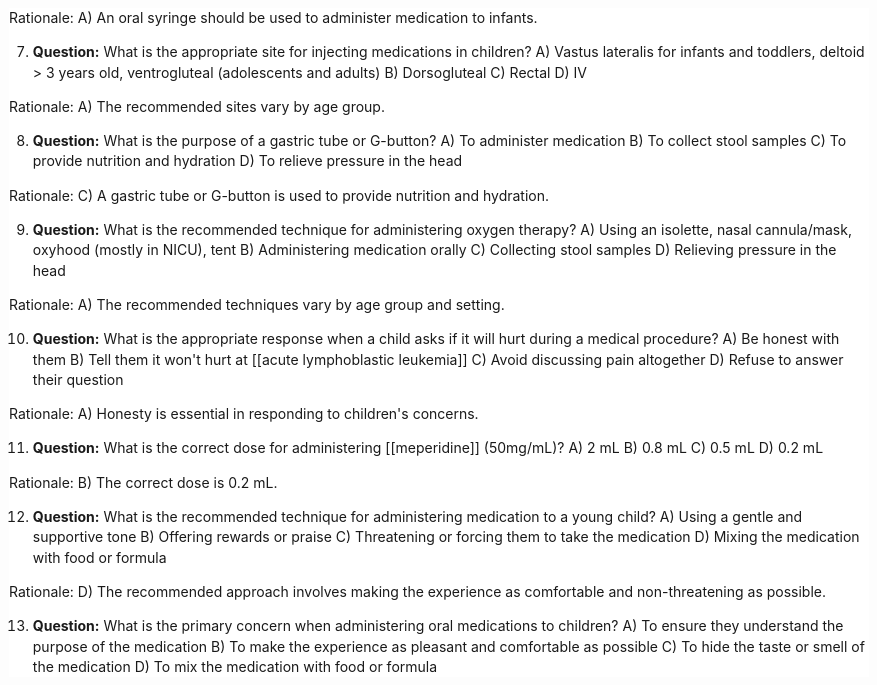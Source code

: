 Rationale: A) An oral syringe should be used to administer medication to infants.

7. **Question:** What is the appropriate site for injecting medications in children?
A) Vastus lateralis for infants and toddlers, deltoid > 3 years old, ventrogluteal (adolescents and adults)
B) Dorsogluteal
C) Rectal
D) IV

Rationale: A) The recommended sites vary by age group.

8. **Question:** What is the purpose of a gastric tube or G-button?
A) To administer medication
B) To collect stool samples
C) To provide nutrition and hydration
D) To relieve pressure in the head

Rationale: C) A gastric tube or G-button is used to provide nutrition and hydration.

9. **Question:** What is the recommended technique for administering oxygen therapy?
A) Using an isolette, nasal cannula/mask, oxyhood (mostly in NICU), tent
B) Administering medication orally
C) Collecting stool samples
D) Relieving pressure in the head

Rationale: A) The recommended techniques vary by age group and setting.

10. **Question:** What is the appropriate response when a child asks if it will hurt during a medical procedure?
A) Be honest with them
B) Tell them it won't hurt at [[acute lymphoblastic leukemia]]
C) Avoid discussing pain altogether
D) Refuse to answer their question

Rationale: A) Honesty is essential in responding to children's concerns.

11. **Question:** What is the correct dose for administering [[meperidine]] (50mg/mL)?
A) 2 mL
B) 0.8 mL
C) 0.5 mL
D) 0.2 mL

Rationale: B) The correct dose is 0.2 mL.

12. **Question:** What is the recommended technique for administering medication to a young child?
A) Using a gentle and supportive tone
B) Offering rewards or praise
C) Threatening or forcing them to take the medication
D) Mixing the medication with food or formula

Rationale: D) The recommended approach involves making the experience as comfortable and non-threatening as possible.

13. **Question:** What is the primary concern when administering oral medications to children?
A) To ensure they understand the purpose of the medication
B) To make the experience as pleasant and comfortable as possible
C) To hide the taste or smell of the medication
D) To mix the medication with food or formula
